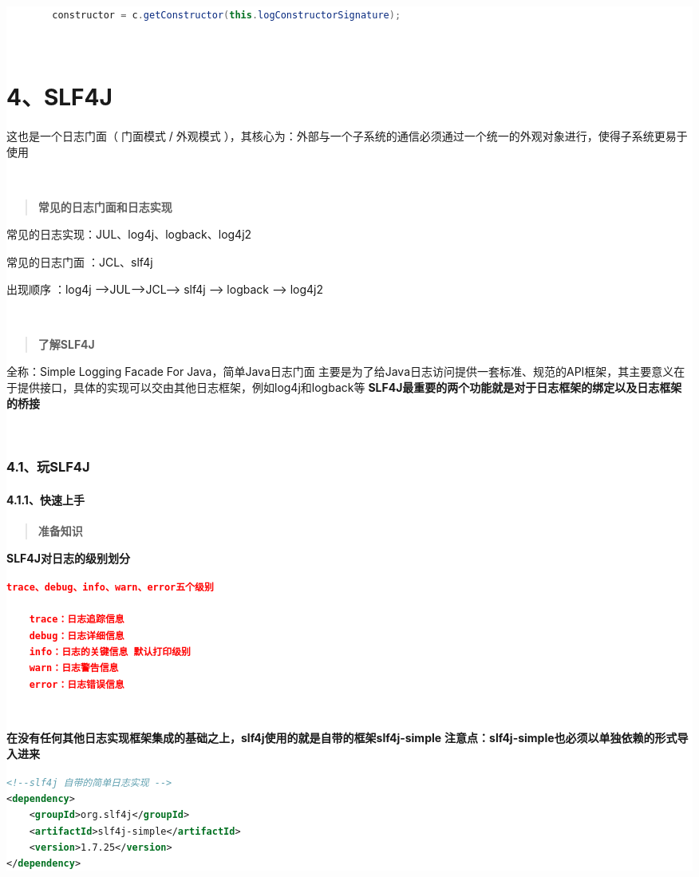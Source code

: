 ```java
        constructor = c.getConstructor(this.logConstructorSignature);
```

<br>


# 4、SLF4J

这也是一个日志门面（ 门面模式 / 外观模式 ），其核心为：外部与一个子系统的通信必须通过一个统一的外观对象进行，使得子系统更易于使用

<br>


> **常见的日志门面和日志实现**

常见的日志实现：JUL、log4j、logback、log4j2

常见的日志门面 ：JCL、slf4j

出现顺序 ：log4j -->JUL-->JCL--> slf4j --> logback --> log4j2


<br>



> **了解SLF4J**

全称：Simple Logging Facade For Java，简单Java日志门面
主要是为了给Java日志访问提供一套标准、规范的API框架，其主要意义在于提供接口，具体的实现可以交由其他日志框架，例如log4j和logback等
**SLF4J最重要的两个功能就是对于日志框架的绑定以及日志框架的桥接**


<br>


### 4.1、玩SLF4J

#### 4.1.1、快速上手

> **准备知识**

**SLF4J对日志的级别划分**

```json
trace、debug、info、warn、error五个级别

    trace：日志追踪信息
    debug：日志详细信息
    info：日志的关键信息 默认打印级别
    warn：日志警告信息
    error：日志错误信息
```

<br>


**在没有任何其他日志实现框架集成的基础之上，slf4j使用的就是自带的框架slf4j-simple**
**注意点：slf4j-simple也必须以单独依赖的形式导入进来**

```xml
<!--slf4j 自带的简单日志实现 -->
<dependency>
    <groupId>org.slf4j</groupId>
    <artifactId>slf4j-simple</artifactId>
    <version>1.7.25</version>
</dependency>
```
